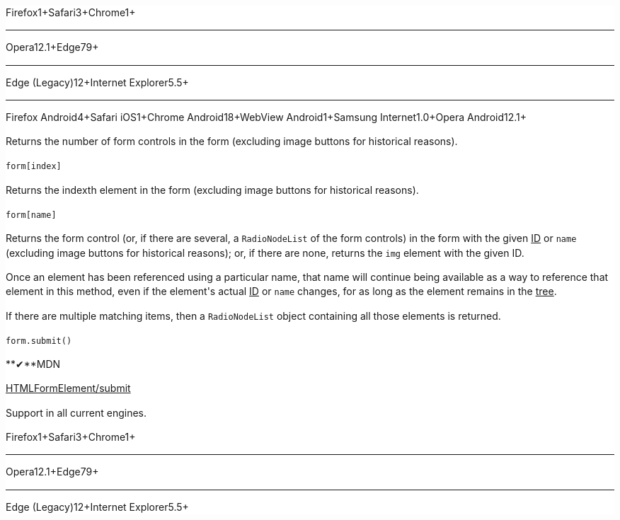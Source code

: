 <span class="firefox yes">Firefox1+</span><span class="safari yes">Safari3+</span><span class="chrome yes">Chrome1+</span>

------------------------------------------------------------------------

<span class="opera yes">Opera12.1+</span><span class="edge_blink yes">Edge79+</span>

------------------------------------------------------------------------

<span class="edge yes">Edge (Legacy)12+</span><span class="ie yes">Internet Explorer5.5+</span>

------------------------------------------------------------------------

<span class="firefox_android yes">Firefox Android4+</span><span class="safari_ios yes">Safari iOS1+</span><span class="chrome_android yes">Chrome Android18+</span><span class="webview_android yes">WebView Android1+</span><span class="samsunginternet_android yes">Samsung Internet1.0+</span><span class="opera_android yes">Opera Android12.1+</span>

Returns the number of form controls in the form (excluding image buttons for historical reasons).

`form[index]`

Returns the indexth element in the form (excluding image buttons for historical reasons).

`form[name]`

Returns the form control (or, if there are several, a `RadioNodeList` of the form controls) in the form with the given <a href="https://dom.spec.whatwg.org/#concept-id" id="the-form-element:concept-id">ID</a> or `name` (excluding image buttons for historical reasons); or, if there are none, returns the `img` element with the given ID.

Once an element has been referenced using a particular name, that name will continue being available as a way to reference that element in this method, even if the element's actual <a href="https://dom.spec.whatwg.org/#concept-id" id="the-form-element:concept-id-2">ID</a> or `name` changes, for as long as the element remains in the <a href="https://dom.spec.whatwg.org/#concept-tree" id="the-form-element:tree">tree</a>.

If there are multiple matching items, then a `RadioNodeList` object containing all those elements is returned.

`form.submit()`

**✔**MDN

[HTMLFormElement/submit](https://developer.mozilla.org/en-US/docs/Web/API/HTMLFormElement/submit "The HTMLFormElement.submit() method submits a given <form>.")

Support in all current engines.

<span class="firefox yes">Firefox1+</span><span class="safari yes">Safari3+</span><span class="chrome yes">Chrome1+</span>

------------------------------------------------------------------------

<span class="opera yes">Opera12.1+</span><span class="edge_blink yes">Edge79+</span>

------------------------------------------------------------------------

<span class="edge yes">Edge (Legacy)12+</span><span class="ie yes">Internet Explorer5.5+</span>
